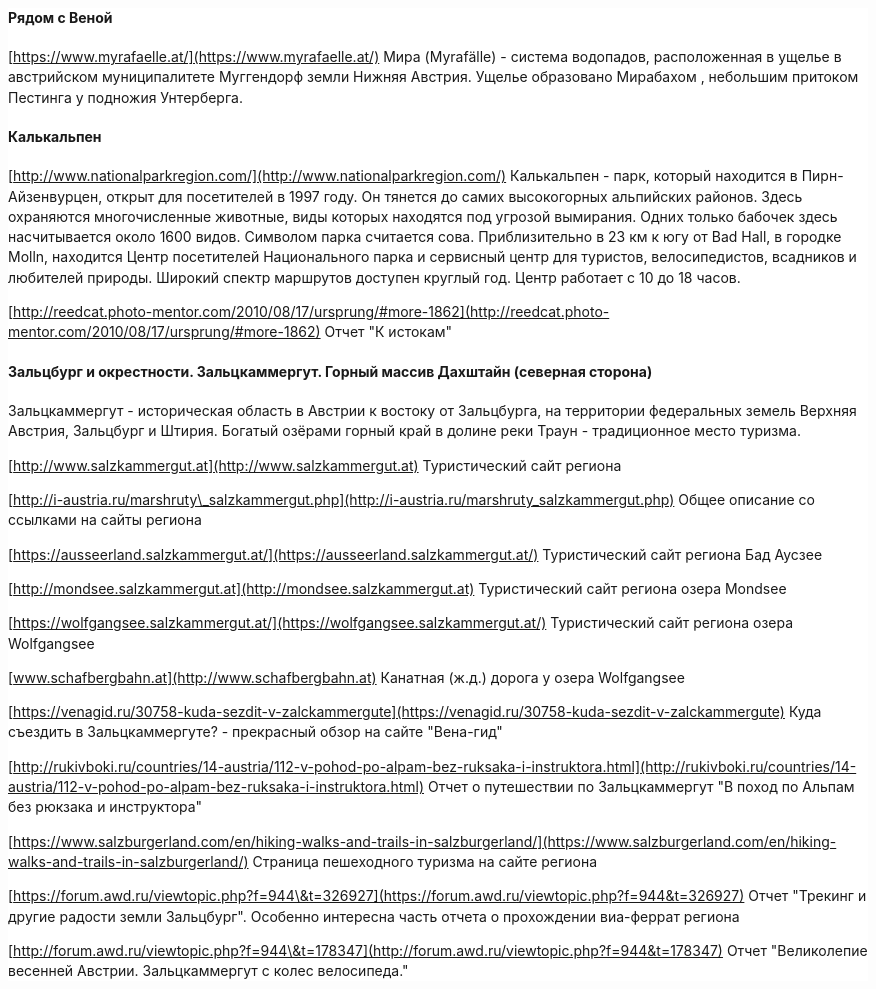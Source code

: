 #### Рядом с Веной

[https://www.myrafaelle.at/](https://www.myrafaelle.at/) Мира (Myrafälle) - система водопадов, расположенная в ущелье в австрийском муниципалитете Муггендорф земли Нижняя Австрия. Ущелье образовано Мирабахом , небольшим притоком Пестинга у подножия Унтерберга.

#### Калькальпен

[http://www.nationalparkregion.com/](http://www.nationalparkregion.com/) Калькальпен - парк, который находится в Пирн-Айзенвурцен, открыт для посетителей в 1997 году. Он тянется до самих высокогорных альпийских районов. Здесь охраняются многочисленные животные, виды которых находятся под угрозой вымирания. Одних только бабочек здесь насчитывается около 1600 видов. Символом парка считается сова. Приблизительно в 23 км к югу от Bad Hall, в городке Molln, находится Центр посетителей Национального парка и сервисный центр для туристов, велосипедистов, всадников и любителей природы. Широкий спектр маршрутов доступен круглый год. Центр работает с 10 до 18 часов.

[http://reedcat.photo-mentor.com/2010/08/17/ursprung/#more-1862](http://reedcat.photo-mentor.com/2010/08/17/ursprung/#more-1862) Отчет "К истокам"

#### Зальцбург и окрестности. Зальцкаммергут. Горный массив Дахштайн (северная сторона)

Зальцкаммергут - историческая область в Австрии к востоку от Зальцбурга, на территории федеральных земель Верхняя Австрия, Зальцбург и Штирия. Богатый озёрами горный край в долине реки Траун - традиционное место туризма.

[http://www.salzkammergut.at](http://www.salzkammergut.at) Туристический сайт региона

[http://i-austria.ru/marshruty\_salzkammergut.php](http://i-austria.ru/marshruty_salzkammergut.php) Общее описание со ссылками на сайты региона

[https://ausseerland.salzkammergut.at/](https://ausseerland.salzkammergut.at/) Туристический сайт региона Бад Аусзее

[http://mondsee.salzkammergut.at](http://mondsee.salzkammergut.at) Туристический сайт региона озера Mondsee

[https://wolfgangsee.salzkammergut.at/](https://wolfgangsee.salzkammergut.at/) Туристический сайт региона озера Wolfgangsee

[www.schafbergbahn.at](http://www.schafbergbahn.at) Канатная (ж.д.) дорога у озера Wolfgangsee

[https://venagid.ru/30758-kuda-sezdit-v-zalckammergute](https://venagid.ru/30758-kuda-sezdit-v-zalckammergute) Куда съездить в Зальцкаммергуте? - прекрасный обзор на сайте "Вена-гид"

[http://rukivboki.ru/countries/14-austria/112-v-pohod-po-alpam-bez-ruksaka-i-instruktora.html](http://rukivboki.ru/countries/14-austria/112-v-pohod-po-alpam-bez-ruksaka-i-instruktora.html) Отчет о путешествии по Зальцкаммергут "В поход по Альпам без рюкзака и инструктора"

[https://www.salzburgerland.com/en/hiking-walks-and-trails-in-salzburgerland/](https://www.salzburgerland.com/en/hiking-walks-and-trails-in-salzburgerland/) Страница пешеходного туризма на сайте региона

[https://forum.awd.ru/viewtopic.php?f=944\&t=326927](https://forum.awd.ru/viewtopic.php?f=944&t=326927) Отчет "Трекинг и другие радости земли Зальцбург". Особенно интересна часть отчета о прохождении виа-феррат региона

[http://forum.awd.ru/viewtopic.php?f=944\&t=178347](http://forum.awd.ru/viewtopic.php?f=944&t=178347) Отчет "Великолепие весенней Австрии. Зальцкаммергут с колес велосипеда."
